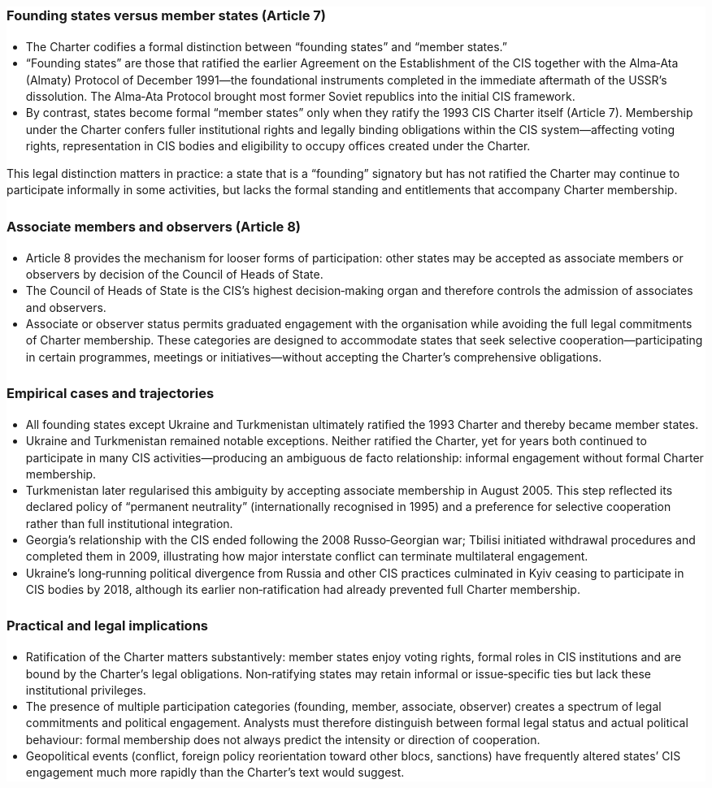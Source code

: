 ### Founding states versus member states (Article 7)
- The Charter codifies a formal distinction between “founding states” and “member states.”  
- “Founding states” are those that ratified the earlier Agreement on the Establishment of the CIS together with the Alma‑Ata (Almaty) Protocol of December 1991—the foundational instruments completed in the immediate aftermath of the USSR’s dissolution. The Alma‑Ata Protocol brought most former Soviet republics into the initial CIS framework.
- By contrast, states become formal “member states” only when they ratify the 1993 CIS Charter itself (Article 7). Membership under the Charter confers fuller institutional rights and legally binding obligations within the CIS system—affecting voting rights, representation in CIS bodies and eligibility to occupy offices created under the Charter.

This legal distinction matters in practice: a state that is a “founding” signatory but has not ratified the Charter may continue to participate informally in some activities, but lacks the formal standing and entitlements that accompany Charter membership.

### Associate members and observers (Article 8)
- Article 8 provides the mechanism for looser forms of participation: other states may be accepted as associate members or observers by decision of the Council of Heads of State.
- The Council of Heads of State is the CIS’s highest decision‑making organ and therefore controls the admission of associates and observers.
- Associate or observer status permits graduated engagement with the organisation while avoiding the full legal commitments of Charter membership. These categories are designed to accommodate states that seek selective cooperation—participating in certain programmes, meetings or initiatives—without accepting the Charter’s comprehensive obligations.

### Empirical cases and trajectories
- All founding states except Ukraine and Turkmenistan ultimately ratified the 1993 Charter and thereby became member states.
- Ukraine and Turkmenistan remained notable exceptions. Neither ratified the Charter, yet for years both continued to participate in many CIS activities—producing an ambiguous de facto relationship: informal engagement without formal Charter membership.
- Turkmenistan later regularised this ambiguity by accepting associate membership in August 2005. This step reflected its declared policy of “permanent neutrality” (internationally recognised in 1995) and a preference for selective cooperation rather than full institutional integration.
- Georgia’s relationship with the CIS ended following the 2008 Russo‑Georgian war; Tbilisi initiated withdrawal procedures and completed them in 2009, illustrating how major interstate conflict can terminate multilateral engagement.
- Ukraine’s long‑running political divergence from Russia and other CIS practices culminated in Kyiv ceasing to participate in CIS bodies by 2018, although its earlier non‑ratification had already prevented full Charter membership.

### Practical and legal implications
- Ratification of the Charter matters substantively: member states enjoy voting rights, formal roles in CIS institutions and are bound by the Charter’s legal obligations. Non‑ratifying states may retain informal or issue‑specific ties but lack these institutional privileges.
- The presence of multiple participation categories (founding, member, associate, observer) creates a spectrum of legal commitments and political engagement. Analysts must therefore distinguish between formal legal status and actual political behaviour: formal membership does not always predict the intensity or direction of cooperation.
- Geopolitical events (conflict, foreign policy reorientation toward other blocs, sanctions) have frequently altered states’ CIS engagement much more rapidly than the Charter’s text would suggest.
